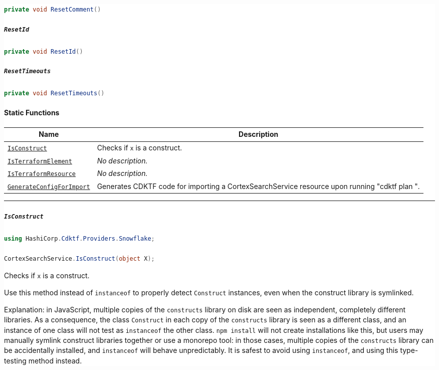 ```csharp
private void ResetComment()
```

##### `ResetId` <a name="ResetId" id="@cdktf/provider-snowflake.cortexSearchService.CortexSearchService.resetId"></a>

```csharp
private void ResetId()
```

##### `ResetTimeouts` <a name="ResetTimeouts" id="@cdktf/provider-snowflake.cortexSearchService.CortexSearchService.resetTimeouts"></a>

```csharp
private void ResetTimeouts()
```

#### Static Functions <a name="Static Functions" id="Static Functions"></a>

| **Name** | **Description** |
| --- | --- |
| <code><a href="#@cdktf/provider-snowflake.cortexSearchService.CortexSearchService.isConstruct">IsConstruct</a></code> | Checks if `x` is a construct. |
| <code><a href="#@cdktf/provider-snowflake.cortexSearchService.CortexSearchService.isTerraformElement">IsTerraformElement</a></code> | *No description.* |
| <code><a href="#@cdktf/provider-snowflake.cortexSearchService.CortexSearchService.isTerraformResource">IsTerraformResource</a></code> | *No description.* |
| <code><a href="#@cdktf/provider-snowflake.cortexSearchService.CortexSearchService.generateConfigForImport">GenerateConfigForImport</a></code> | Generates CDKTF code for importing a CortexSearchService resource upon running "cdktf plan <stack-name>". |

---

##### `IsConstruct` <a name="IsConstruct" id="@cdktf/provider-snowflake.cortexSearchService.CortexSearchService.isConstruct"></a>

```csharp
using HashiCorp.Cdktf.Providers.Snowflake;

CortexSearchService.IsConstruct(object X);
```

Checks if `x` is a construct.

Use this method instead of `instanceof` to properly detect `Construct`
instances, even when the construct library is symlinked.

Explanation: in JavaScript, multiple copies of the `constructs` library on
disk are seen as independent, completely different libraries. As a
consequence, the class `Construct` in each copy of the `constructs` library
is seen as a different class, and an instance of one class will not test as
`instanceof` the other class. `npm install` will not create installations
like this, but users may manually symlink construct libraries together or
use a monorepo tool: in those cases, multiple copies of the `constructs`
library can be accidentally installed, and `instanceof` will behave
unpredictably. It is safest to avoid using `instanceof`, and using
this type-testing method instead.
